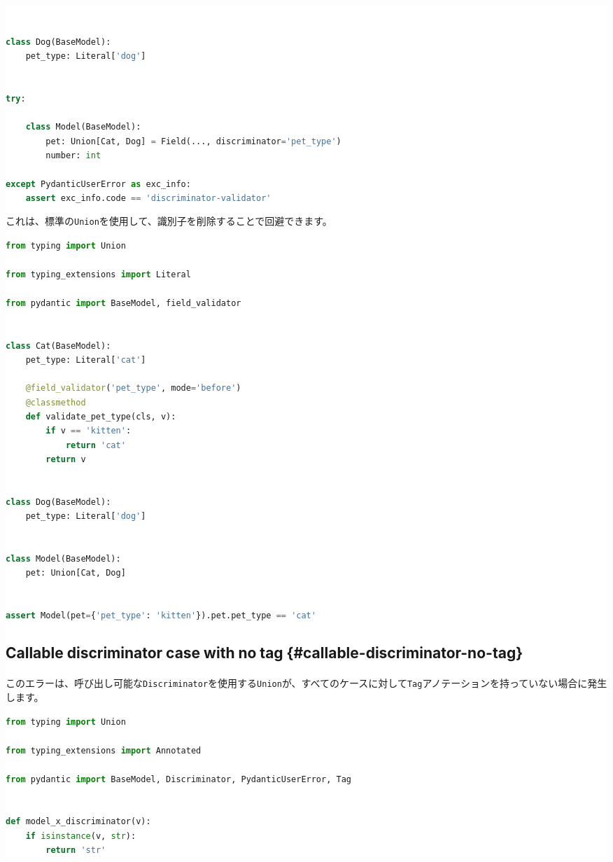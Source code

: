 ```py


class Dog(BaseModel):
    pet_type: Literal['dog']


try:

    class Model(BaseModel):
        pet: Union[Cat, Dog] = Field(..., discriminator='pet_type')
        number: int

except PydanticUserError as exc_info:
    assert exc_info.code == 'discriminator-validator'
```


これは、標準の`Union`を使用して、識別子を削除することで回避できます。

```py
from typing import Union

from typing_extensions import Literal

from pydantic import BaseModel, field_validator


class Cat(BaseModel):
    pet_type: Literal['cat']

    @field_validator('pet_type', mode='before')
    @classmethod
    def validate_pet_type(cls, v):
        if v == 'kitten':
            return 'cat'
        return v


class Dog(BaseModel):
    pet_type: Literal['dog']


class Model(BaseModel):
    pet: Union[Cat, Dog]


assert Model(pet={'pet_type': 'kitten'}).pet.pet_type == 'cat'
```

## Callable discriminator case with no tag {#callable-discriminator-no-tag}


このエラーは、呼び出し可能な`Discriminator`を使用する`Union`が、すべてのケースに対して`Tag`アノテーションを持っていない場合に発生します。

```py
from typing import Union

from typing_extensions import Annotated

from pydantic import BaseModel, Discriminator, PydanticUserError, Tag


def model_x_discriminator(v):
    if isinstance(v, str):
        return 'str'
```